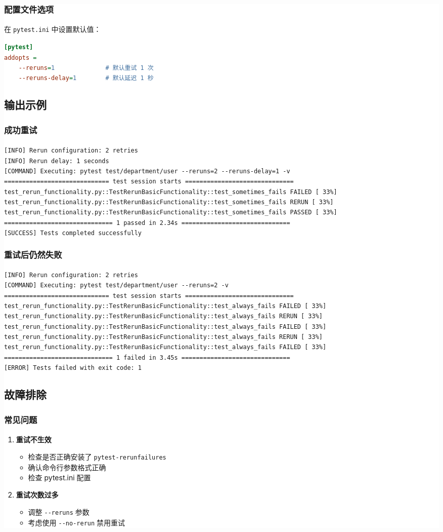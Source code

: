 ### 配置文件选项

在 `pytest.ini` 中设置默认值：

```ini
[pytest]
addopts = 
    --reruns=1              # 默认重试 1 次
    --reruns-delay=1        # 默认延迟 1 秒
```

## 输出示例

### 成功重试

```
[INFO] Rerun configuration: 2 retries
[INFO] Rerun delay: 1 seconds
[COMMAND] Executing: pytest test/department/user --reruns=2 --reruns-delay=1 -v
============================= test session starts ==============================
test_rerun_functionality.py::TestRerunBasicFunctionality::test_sometimes_fails FAILED [ 33%]
test_rerun_functionality.py::TestRerunBasicFunctionality::test_sometimes_fails RERUN [ 33%]
test_rerun_functionality.py::TestRerunBasicFunctionality::test_sometimes_fails PASSED [ 33%]
============================== 1 passed in 2.34s ==============================
[SUCCESS] Tests completed successfully
```

### 重试后仍然失败

```
[INFO] Rerun configuration: 2 retries
[COMMAND] Executing: pytest test/department/user --reruns=2 -v
============================= test session starts ==============================
test_rerun_functionality.py::TestRerunBasicFunctionality::test_always_fails FAILED [ 33%]
test_rerun_functionality.py::TestRerunBasicFunctionality::test_always_fails RERUN [ 33%]
test_rerun_functionality.py::TestRerunBasicFunctionality::test_always_fails FAILED [ 33%]
test_rerun_functionality.py::TestRerunBasicFunctionality::test_always_fails RERUN [ 33%]
test_rerun_functionality.py::TestRerunBasicFunctionality::test_always_fails FAILED [ 33%]
============================== 1 failed in 3.45s ==============================
[ERROR] Tests failed with exit code: 1
```

## 故障排除

### 常见问题

1. **重试不生效**
   - 检查是否正确安装了 `pytest-rerunfailures`
   - 确认命令行参数格式正确
   - 检查 pytest.ini 配置

2. **重试次数过多**
   - 调整 `--reruns` 参数
   - 考虑使用 `--no-rerun` 禁用重试
